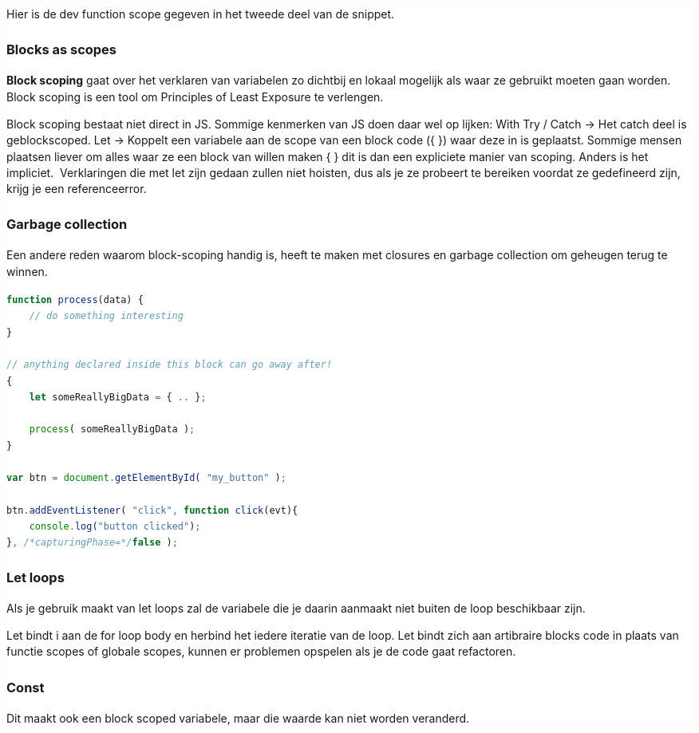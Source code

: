 Hier is de dev function scope gegeven in het tweede deel van de snippet.

### Blocks as scopes

**Block scoping** gaat over het verklaren van variabelen zo dichtbij en lokaal mogelijk als waar ze gebruikt moeten gaan worden.
Block scoping is een tool om Principles of Least Exposure te verlengen.

Block scoping bestaat niet direct in JS.
Sommige kenmerken van JS doen daar wel op lijken:
 With
 Try / Catch -> Het catch deel is geblockscoped.
 Let -> Koppelt een variabele aan de scope van een block code ({ }) waar deze in is geplaatst. Sommige mensen plaatsen liever om alles waar ze een block van willen maken { } dit is dan een expliciete manier van scoping. Anders is het impliciet.  Verklaringen die met let zijn gedaan zullen niet hoisten, dus als je ze probeert te bereiken voordat ze gedefineerd zijn, krijg je een referenceerror.

### Garbage collection

Een andere reden waarom block-scoping handig is, heeft te maken met closures en garbage collection om geheugen terug te winnen.

```js
function process(data) {
	// do something interesting
}

// anything declared inside this block can go away after!
{
	let someReallyBigData = { .. };

	process( someReallyBigData );
}

var btn = document.getElementById( "my_button" );

btn.addEventListener( "click", function click(evt){
	console.log("button clicked");
}, /*capturingPhase=*/false );
```

### Let loops

Als je gebruik maakt van let loops zal de variabele die je daarin aanmaakt niet buiten de loop beschikbaar zijn.

Let bindt i aan de for loop body en herbind het iedere iteratie van de loop.
Let bindt zich aan artibraire blocks code in plaats van functie scopes of globale scopes, kunnen er problemen opspelen als je de code gaat refactoren.

### Const

Dit maakt ook een block scoped variabele, maar die waarde kan niet worden veranderd.
